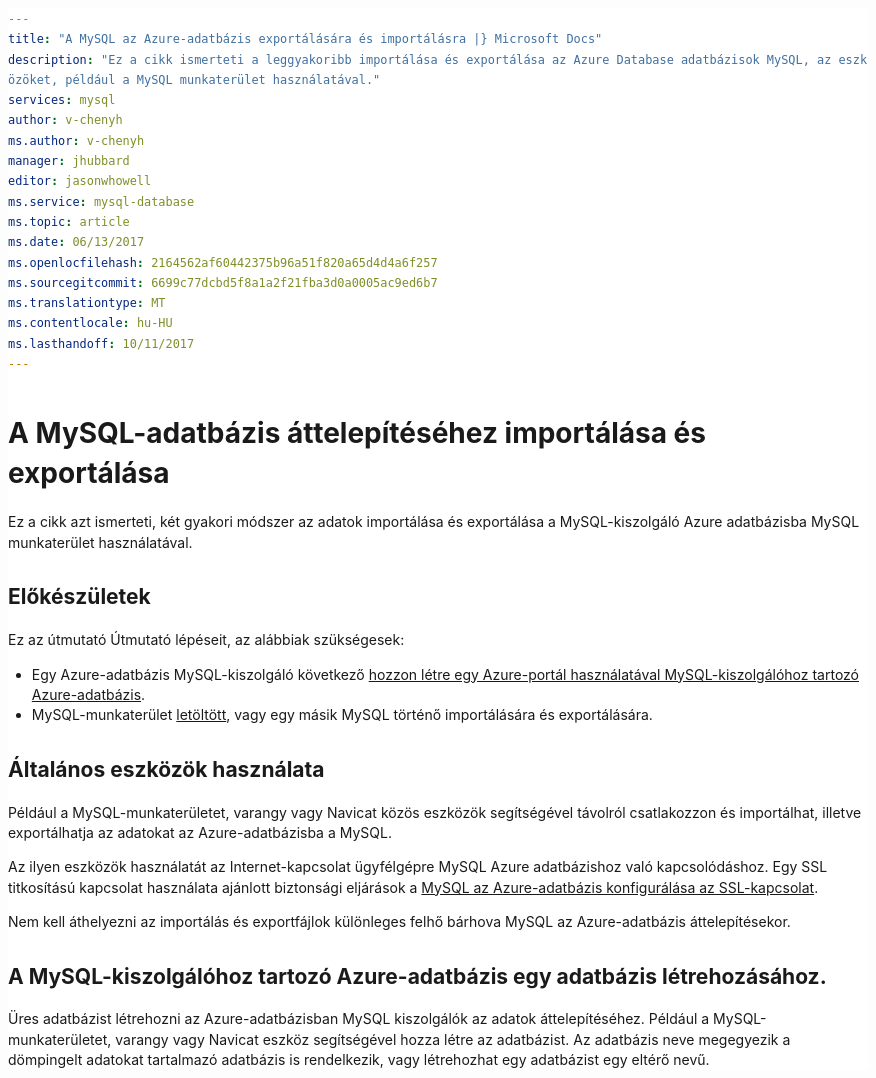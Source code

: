 ```yaml
---
title: "A MySQL az Azure-adatbázis exportálására és importálásra |} Microsoft Docs"
description: "Ez a cikk ismerteti a leggyakoribb importálása és exportálása az Azure Database adatbázisok MySQL, az eszközöket, például a MySQL munkaterület használatával."
services: mysql
author: v-chenyh
ms.author: v-chenyh
manager: jhubbard
editor: jasonwhowell
ms.service: mysql-database
ms.topic: article
ms.date: 06/13/2017
ms.openlocfilehash: 2164562af60442375b96a51f820a65d4d4a6f257
ms.sourcegitcommit: 6699c77dcbd5f8a1a2f21fba3d0a0005ac9ed6b7
ms.translationtype: MT
ms.contentlocale: hu-HU
ms.lasthandoff: 10/11/2017
---
```

# <a name="migrate-your-mysql-database-by-using-import-and-export"></a>A MySQL-adatbázis áttelepítéséhez importálása és exportálása
Ez a cikk azt ismerteti, két gyakori módszer az adatok importálása és exportálása a MySQL-kiszolgáló Azure adatbázisba MySQL munkaterület használatával. 

## <a name="before-you-begin"></a>Előkészületek
Ez az útmutató Útmutató lépéseit, az alábbiak szükségesek:
- Egy Azure-adatbázis MySQL-kiszolgáló következő [hozzon létre egy Azure-portál használatával MySQL-kiszolgálóhoz tartozó Azure-adatbázis](quickstart-create-mysql-server-database-using-azure-portal.md).
- MySQL-munkaterület [letöltött](https://dev.mysql.com/downloads/workbench/), vagy egy másik MySQL történő importálására és exportálására.

## <a name="use-common-tools"></a>Általános eszközök használata
Például a MySQL-munkaterületet, varangy vagy Navicat közös eszközök segítségével távolról csatlakozzon és importálhat, illetve exportálhatja az adatokat az Azure-adatbázisba a MySQL. 

Az ilyen eszközök használatát az Internet-kapcsolat ügyfélgépre MySQL Azure adatbázishoz való kapcsolódáshoz. Egy SSL titkosítású kapcsolat használata ajánlott biztonsági eljárások a [MySQL az Azure-adatbázis konfigurálása az SSL-kapcsolat](concepts-ssl-connection-security.md).

Nem kell áthelyezni az importálás és exportfájlok különleges felhő bárhova MySQL az Azure-adatbázis áttelepítésekor. 

## <a name="create-a-database-on-the-azure-database-for-mysql-server"></a>A MySQL-kiszolgálóhoz tartozó Azure-adatbázis egy adatbázis létrehozásához.
Üres adatbázist létrehozni az Azure-adatbázisban MySQL kiszolgálók az adatok áttelepítéséhez. Például a MySQL-munkaterületet, varangy vagy Navicat eszköz segítségével hozza létre az adatbázist. Az adatbázis neve megegyezik a dömpingelt adatokat tartalmazó adatbázis is rendelkezik, vagy létrehozhat egy adatbázist egy eltérő nevű.
